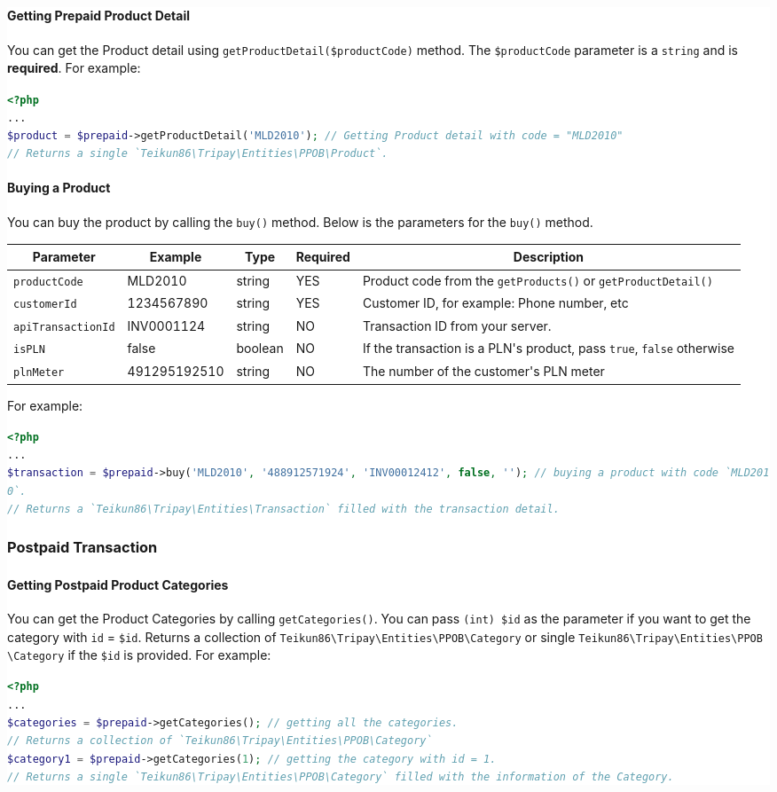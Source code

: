 #### Getting Prepaid Product Detail

You can get the Product detail using `getProductDetail($productCode)` method. The `$productCode` parameter is a `string` and is **required**.
For example:

```php
<?php
...
$product = $prepaid->getProductDetail('MLD2010'); // Getting Product detail with code = "MLD2010"
// Returns a single `Teikun86\Tripay\Entities\PPOB\Product`.
```

#### Buying a Product

You can buy the product by calling the `buy()` method. Below is the parameters for the `buy()` method.

| Parameter          | Example      | Type    | Required | Description                                                           |
| ------------------ | ------------ | ------- | -------- | --------------------------------------------------------------------- |
| `productCode`      | MLD2010      | string  | YES      | Product code from the `getProducts()` or `getProductDetail()`         |
| `customerId`       | 1234567890   | string  | YES      | Customer ID, for example: Phone number, etc                           |
| `apiTransactionId` | INV0001124   | string  | NO       | Transaction ID from your server.                                      |
| `isPLN`            | false        | boolean | NO       | If the transaction is a PLN's product, pass `true`, `false` otherwise |
| `plnMeter`         | 491295192510 | string  | NO       | The number of the customer's PLN meter                                |

For example:

```php
<?php
...
$transaction = $prepaid->buy('MLD2010', '488912571924', 'INV00012412', false, ''); // buying a product with code `MLD2010`.
// Returns a `Teikun86\Tripay\Entities\Transaction` filled with the transaction detail.
```

### Postpaid Transaction

#### Getting Postpaid Product Categories

You can get the Product Categories by calling `getCategories()`. You can pass `(int) $id` as the parameter if you want to get the category with `id` = `$id`.
Returns a collection of `Teikun86\Tripay\Entities\PPOB\Category` or single `Teikun86\Tripay\Entities\PPOB\Category` if the `$id` is provided.
For example:

```php
<?php
...
$categories = $prepaid->getCategories(); // getting all the categories.
// Returns a collection of `Teikun86\Tripay\Entities\PPOB\Category`
$category1 = $prepaid->getCategories(1); // getting the category with id = 1.
// Returns a single `Teikun86\Tripay\Entities\PPOB\Category` filled with the information of the Category.
```
